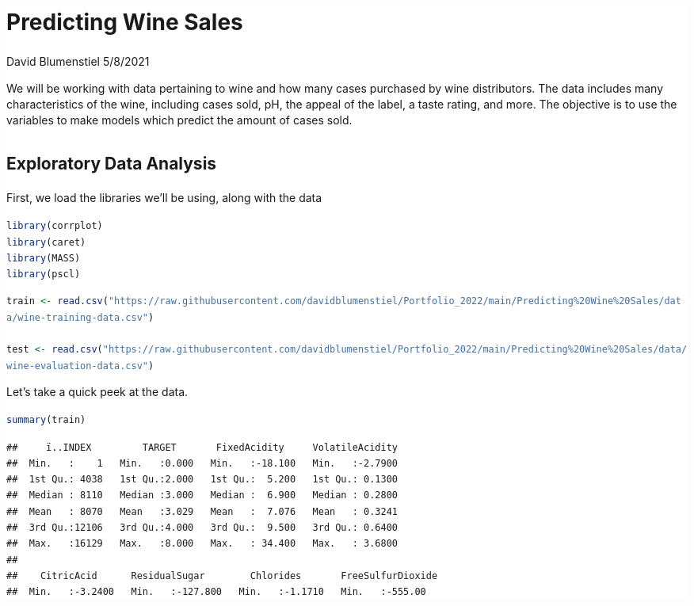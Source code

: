 Predicting Wine Sales
================
David Blumenstiel
5/8/2021

We will be working with data pertaining to wine and how many cases
purchased by wine distributors. The data includes many characteristics
of the wine, including cases sold, pH, the appeal of the label, a taste
rating, and more. The objective is to use the variables to make models
which predict the amount of cases sold.

## Exploratory Data Analysis

First, we load the libraries we’ll be using, along with the data

``` r
library(corrplot)
library(caret)
library(MASS)
library(pscl)
```

``` r
train <- read.csv("https://raw.githubusercontent.com/davidblumenstiel/Portfolio_2022/main/Predicting%20Wine%20Sales/data/wine-training-data.csv")

test <- read.csv("https://raw.githubusercontent.com/davidblumenstiel/Portfolio_2022/main/Predicting%20Wine%20Sales/data/wine-evaluation-data.csv") 
```

Let’s take a quick peek at the data.

``` r
summary(train)
```

    ##     ï..INDEX         TARGET       FixedAcidity     VolatileAcidity  
    ##  Min.   :    1   Min.   :0.000   Min.   :-18.100   Min.   :-2.7900  
    ##  1st Qu.: 4038   1st Qu.:2.000   1st Qu.:  5.200   1st Qu.: 0.1300  
    ##  Median : 8110   Median :3.000   Median :  6.900   Median : 0.2800  
    ##  Mean   : 8070   Mean   :3.029   Mean   :  7.076   Mean   : 0.3241  
    ##  3rd Qu.:12106   3rd Qu.:4.000   3rd Qu.:  9.500   3rd Qu.: 0.6400  
    ##  Max.   :16129   Max.   :8.000   Max.   : 34.400   Max.   : 3.6800  
    ##                                                                     
    ##    CitricAcid      ResidualSugar        Chlorides       FreeSulfurDioxide
    ##  Min.   :-3.2400   Min.   :-127.800   Min.   :-1.1710   Min.   :-555.00  